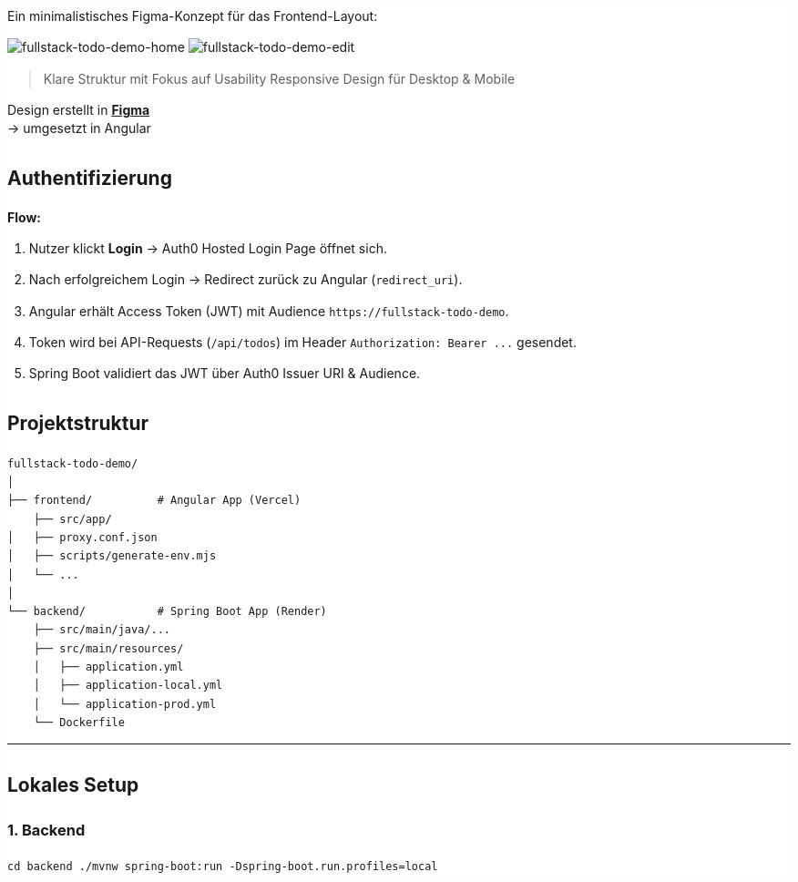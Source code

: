 Ein minimalistisches Figma-Konzept für das Frontend-Layout:

<img width="639" height="963" alt="fullstack-todo-demo-home" src="https://github.com/user-attachments/assets/69de51d9-ff53-4771-9149-49f139f25a8b" />
<img width="639" height="821" alt="fullstack-todo-demo-edit" src="https://github.com/user-attachments/assets/393b2de5-febb-4dd3-b073-62108982041f" />

> Klare Struktur mit Fokus auf Usability
> Responsive Design für Desktop & Mobile 

Design erstellt in [**Figma**](https://www.figma.com/)  
→ umgesetzt in Angular 

## Authentifizierung

**Flow:**

1.  Nutzer klickt  **Login**  → Auth0 Hosted Login Page öffnet sich.
    
2.  Nach erfolgreichem Login → Redirect zurück zu Angular (`redirect_uri`).
    
3.  Angular erhält Access Token (JWT) mit Audience  `https://fullstack-todo-demo`.
    
4.  Token wird bei API-Requests (`/api/todos`) im Header  `Authorization: Bearer ...`  gesendet.
    
5.  Spring Boot validiert das JWT über Auth0 Issuer URI & Audience.
    

## Projektstruktur

```
fullstack-todo-demo/
│
├── frontend/          # Angular App (Vercel)    
    ├── src/app/
│   ├── proxy.conf.json
│   ├── scripts/generate-env.mjs
│   └── ...
│
└── backend/           # Spring Boot App (Render) 
    ├── src/main/java/...
    ├── src/main/resources/
    │   ├── application.yml
    │   ├── application-local.yml
    │   └── application-prod.yml
    └── Dockerfile
``` 

----------

## Lokales Setup

### 1. Backend

`cd backend
./mvnw spring-boot:run -Dspring-boot.run.profiles=local` 
